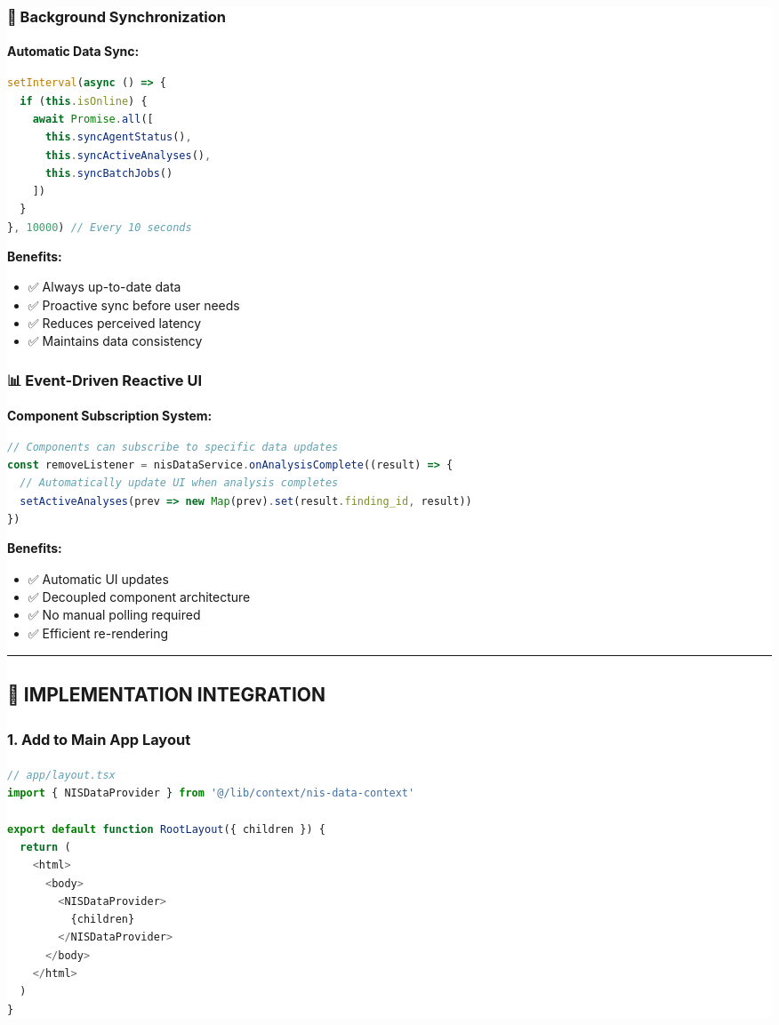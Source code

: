 ### **🔄 Background Synchronization**

**Automatic Data Sync:**
```javascript
setInterval(async () => {
  if (this.isOnline) {
    await Promise.all([
      this.syncAgentStatus(),
      this.syncActiveAnalyses(),
      this.syncBatchJobs()
    ])
  }
}, 10000) // Every 10 seconds
```

**Benefits:**
- ✅ Always up-to-date data
- ✅ Proactive sync before user needs
- ✅ Reduces perceived latency
- ✅ Maintains data consistency

### **📊 Event-Driven Reactive UI**

**Component Subscription System:**
```javascript
// Components can subscribe to specific data updates
const removeListener = nisDataService.onAnalysisComplete((result) => {
  // Automatically update UI when analysis completes
  setActiveAnalyses(prev => new Map(prev).set(result.finding_id, result))
})
```

**Benefits:**
- ✅ Automatic UI updates
- ✅ Decoupled component architecture
- ✅ No manual polling required
- ✅ Efficient re-rendering

---

## 🔧 **IMPLEMENTATION INTEGRATION**

### **1. Add to Main App Layout**

```typescript
// app/layout.tsx
import { NISDataProvider } from '@/lib/context/nis-data-context'

export default function RootLayout({ children }) {
  return (
    <html>
      <body>
        <NISDataProvider>
          {children}
        </NISDataProvider>
      </body>
    </html>
  )
}
```
